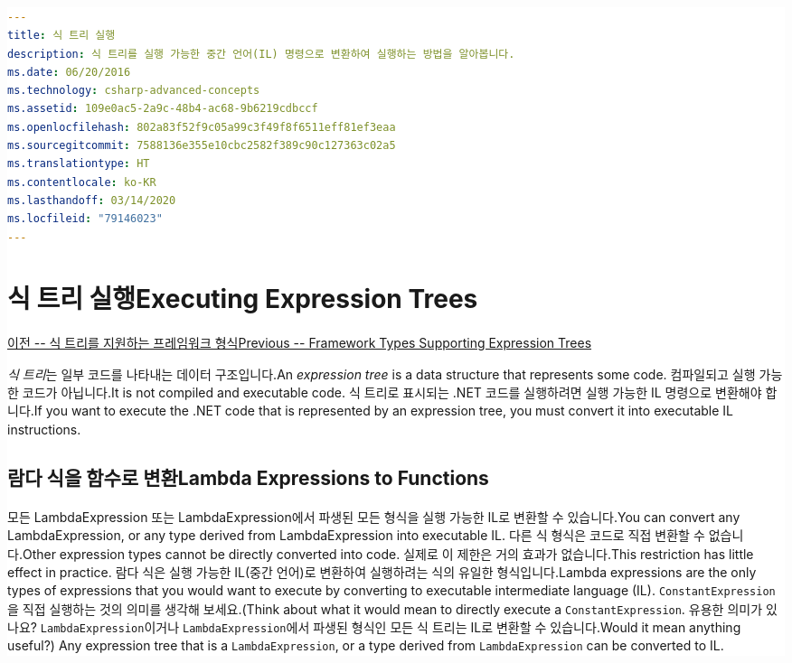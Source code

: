```yaml
---
title: 식 트리 실행
description: 식 트리를 실행 가능한 중간 언어(IL) 명령으로 변환하여 실행하는 방법을 알아봅니다.
ms.date: 06/20/2016
ms.technology: csharp-advanced-concepts
ms.assetid: 109e0ac5-2a9c-48b4-ac68-9b6219cdbccf
ms.openlocfilehash: 802a83f52f9c05a99c3f49f8f6511eff81ef3eaa
ms.sourcegitcommit: 7588136e355e10cbc2582f389c90c127363c02a5
ms.translationtype: HT
ms.contentlocale: ko-KR
ms.lasthandoff: 03/14/2020
ms.locfileid: "79146023"
---
```

# <a name="executing-expression-trees"></a><span data-ttu-id="0b8d3-103">식 트리 실행</span><span class="sxs-lookup"><span data-stu-id="0b8d3-103">Executing Expression Trees</span></span>

[<span data-ttu-id="0b8d3-104">이전 -- 식 트리를 지원하는 프레임워크 형식</span><span class="sxs-lookup"><span data-stu-id="0b8d3-104">Previous -- Framework Types Supporting Expression Trees</span></span>](expression-classes.md)

<span data-ttu-id="0b8d3-105">*식 트리*는 일부 코드를 나타내는 데이터 구조입니다.</span><span class="sxs-lookup"><span data-stu-id="0b8d3-105">An *expression tree* is a data structure that represents some code.</span></span>
<span data-ttu-id="0b8d3-106">컴파일되고 실행 가능한 코드가 아닙니다.</span><span class="sxs-lookup"><span data-stu-id="0b8d3-106">It is not compiled and executable code.</span></span> <span data-ttu-id="0b8d3-107">식 트리로 표시되는 .NET 코드를 실행하려면 실행 가능한 IL 명령으로 변환해야 합니다.</span><span class="sxs-lookup"><span data-stu-id="0b8d3-107">If you want to execute the .NET code that is represented by an expression tree, you must convert it into executable IL instructions.</span></span>

## <a name="lambda-expressions-to-functions"></a><span data-ttu-id="0b8d3-108">람다 식을 함수로 변환</span><span class="sxs-lookup"><span data-stu-id="0b8d3-108">Lambda Expressions to Functions</span></span>

<span data-ttu-id="0b8d3-109">모든 LambdaExpression 또는 LambdaExpression에서 파생된 모든 형식을 실행 가능한 IL로 변환할 수 있습니다.</span><span class="sxs-lookup"><span data-stu-id="0b8d3-109">You can convert any LambdaExpression, or any type derived from LambdaExpression into executable IL.</span></span> <span data-ttu-id="0b8d3-110">다른 식 형식은 코드로 직접 변환할 수 없습니다.</span><span class="sxs-lookup"><span data-stu-id="0b8d3-110">Other expression types cannot be directly converted into code.</span></span> <span data-ttu-id="0b8d3-111">실제로 이 제한은 거의 효과가 없습니다.</span><span class="sxs-lookup"><span data-stu-id="0b8d3-111">This restriction has little effect in practice.</span></span> <span data-ttu-id="0b8d3-112">람다 식은 실행 가능한 IL(중간 언어)로 변환하여 실행하려는 식의 유일한 형식입니다.</span><span class="sxs-lookup"><span data-stu-id="0b8d3-112">Lambda expressions are the only types of expressions that you would want to execute by converting to executable intermediate language (IL).</span></span> <span data-ttu-id="0b8d3-113">`ConstantExpression`을 직접 실행하는 것의 의미를 생각해 보세요.</span><span class="sxs-lookup"><span data-stu-id="0b8d3-113">(Think about what it would mean to directly execute a `ConstantExpression`.</span></span> <span data-ttu-id="0b8d3-114">유용한 의미가 있나요? `LambdaExpression`이거나 `LambdaExpression`에서 파생된 형식인 모든 식 트리는 IL로 변환할 수 있습니다.</span><span class="sxs-lookup"><span data-stu-id="0b8d3-114">Would it mean anything useful?) Any expression tree that is a `LambdaExpression`, or a type derived from `LambdaExpression` can be converted to IL.</span></span>